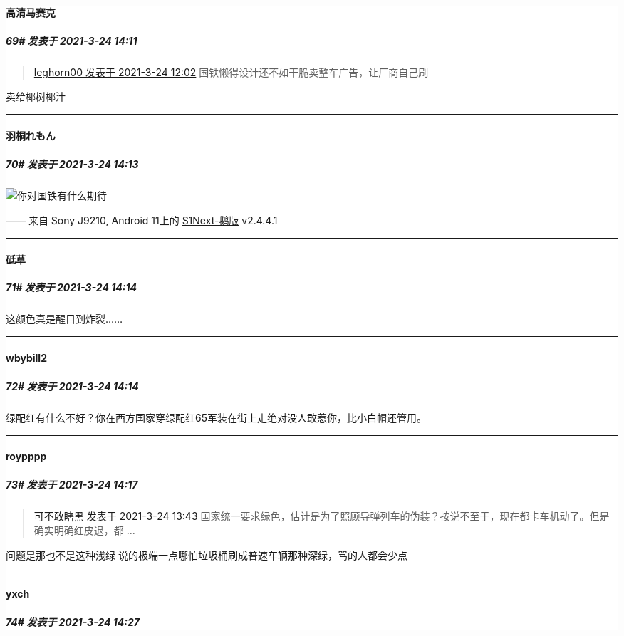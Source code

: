 ####  高清马赛克  
##### 69#       发表于 2021-3-24 14:11


<blockquote><a href="httphttps://bbs.saraba1st.com/2b/forum.php?mod=redirect&amp;goto=findpost&amp;pid=50717958&amp;ptid=1994723" target="_blank">leghorn00 发表于 2021-3-24 12:02</a>
国铁懒得设计还不如干脆卖整车广告，让厂商自己刷</blockquote>
卖给椰树椰汁


-----

####  羽桐れもん  
##### 70#       发表于 2021-3-24 14:13


<img src="https://static.saraba1st.com/image/smiley/face2017/067.png" referrerpolicy="no-referrer">你对国铁有什么期待

—— 来自 Sony J9210, Android 11上的 [S1Next-鹅版](https://github.com/ykrank/S1-Next/releases) v2.4.4.1


-----

####  砥草  
##### 71#       发表于 2021-3-24 14:14


这颜色真是醒目到炸裂……


-----

####  wbybill2  
##### 72#       发表于 2021-3-24 14:14


绿配红有什么不好？你在西方国家穿绿配红65军装在街上走绝对没人敢惹你，比小白帽还管用。


-----

####  roypppp  
##### 73#       发表于 2021-3-24 14:17


<blockquote><a href="httphttps://bbs.saraba1st.com/2b/forum.php?mod=redirect&amp;goto=findpost&amp;pid=50719186&amp;ptid=1994723" target="_blank">可不敢瞎黑 发表于 2021-3-24 13:43</a>
国家统一要求绿色，估计是为了照顾导弹列车的伪装？按说不至于，现在都卡车机动了。但是确实明确红皮退，都 ...</blockquote>
问题是那也不是这种浅绿
说的极端一点哪怕垃圾桶刷成普速车辆那种深绿，骂的人都会少点


-----

####  yxch  
##### 74#       发表于 2021-3-24 14:27
